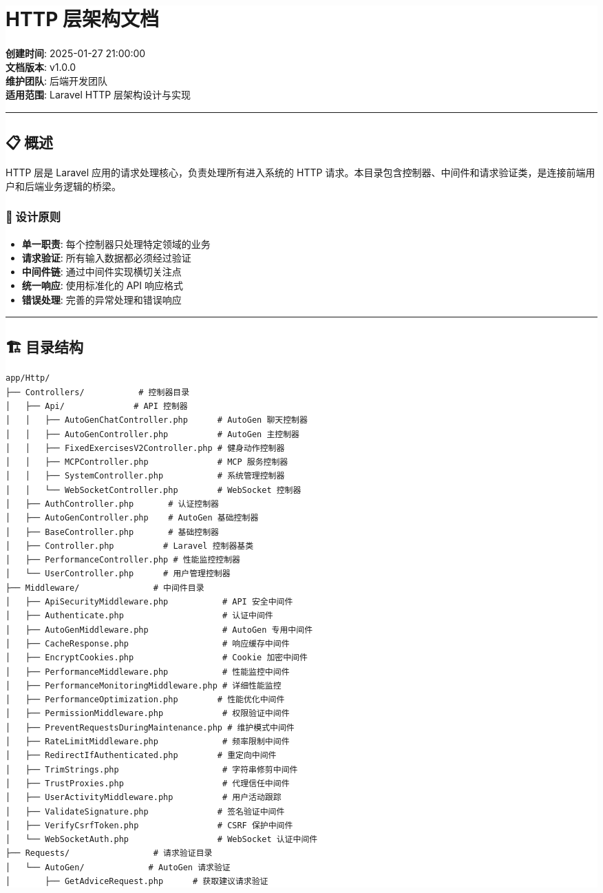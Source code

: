 # HTTP 层架构文档

**创建时间**: 2025-01-27 21:00:00  
**文档版本**: v1.0.0  
**维护团队**: 后端开发团队  
**适用范围**: Laravel HTTP 层架构设计与实现  

---

## 📋 概述

HTTP 层是 Laravel 应用的请求处理核心，负责处理所有进入系统的 HTTP 请求。本目录包含控制器、中间件和请求验证类，是连接前端用户和后端业务逻辑的桥梁。

### 🎯 设计原则

- **单一职责**: 每个控制器只处理特定领域的业务
- **请求验证**: 所有输入数据都必须经过验证
- **中间件链**: 通过中间件实现横切关注点
- **统一响应**: 使用标准化的 API 响应格式
- **错误处理**: 完善的异常处理和错误响应

---

## 🏗️ 目录结构

```
app/Http/
├── Controllers/           # 控制器目录
│   ├── Api/              # API 控制器
│   │   ├── AutoGenChatController.php      # AutoGen 聊天控制器
│   │   ├── AutoGenController.php          # AutoGen 主控制器
│   │   ├── FixedExercisesV2Controller.php # 健身动作控制器
│   │   ├── MCPController.php              # MCP 服务控制器
│   │   ├── SystemController.php           # 系统管理控制器
│   │   └── WebSocketController.php        # WebSocket 控制器
│   ├── AuthController.php       # 认证控制器
│   ├── AutoGenController.php    # AutoGen 基础控制器
│   ├── BaseController.php       # 基础控制器
│   ├── Controller.php          # Laravel 控制器基类
│   ├── PerformanceController.php # 性能监控控制器
│   └── UserController.php      # 用户管理控制器
├── Middleware/               # 中间件目录
│   ├── ApiSecurityMiddleware.php           # API 安全中间件
│   ├── Authenticate.php                    # 认证中间件
│   ├── AutoGenMiddleware.php               # AutoGen 专用中间件
│   ├── CacheResponse.php                   # 响应缓存中间件
│   ├── EncryptCookies.php                  # Cookie 加密中间件
│   ├── PerformanceMiddleware.php           # 性能监控中间件
│   ├── PerformanceMonitoringMiddleware.php # 详细性能监控
│   ├── PerformanceOptimization.php        # 性能优化中间件
│   ├── PermissionMiddleware.php            # 权限验证中间件
│   ├── PreventRequestsDuringMaintenance.php # 维护模式中间件
│   ├── RateLimitMiddleware.php             # 频率限制中间件
│   ├── RedirectIfAuthenticated.php        # 重定向中间件
│   ├── TrimStrings.php                     # 字符串修剪中间件
│   ├── TrustProxies.php                    # 代理信任中间件
│   ├── UserActivityMiddleware.php          # 用户活动跟踪
│   ├── ValidateSignature.php              # 签名验证中间件
│   ├── VerifyCsrfToken.php                # CSRF 保护中间件
│   └── WebSocketAuth.php                  # WebSocket 认证中间件
├── Requests/                 # 请求验证目录
│   └── AutoGen/             # AutoGen 请求验证
│       ├── GetAdviceRequest.php      # 获取建议请求验证
```
